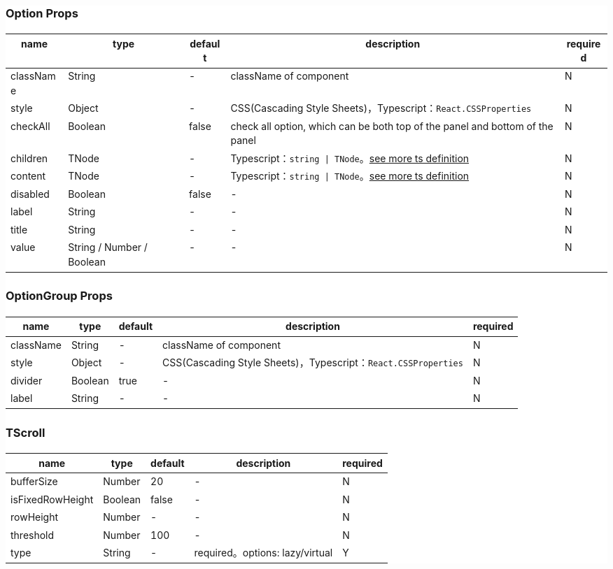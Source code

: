 
### Option Props

name | type | default | description | required
-- | -- | -- | -- | --
className | String | - | className of component | N
style | Object | - | CSS(Cascading Style Sheets)，Typescript：`React.CSSProperties` | N
checkAll | Boolean | false | check all option, which can be both top of the panel and bottom of the panel | N
children | TNode | - | Typescript：`string \| TNode`。[see more ts definition](https://github.com/Tencent/tdesign-react/blob/develop/src/common.ts) | N
content | TNode | - | Typescript：`string \| TNode`。[see more ts definition](https://github.com/Tencent/tdesign-react/blob/develop/src/common.ts) | N
disabled | Boolean | false | \- | N
label | String | - | \- | N
title | String | - | \- | N
value | String / Number / Boolean | - | \- | N


### OptionGroup Props

name | type | default | description | required
-- | -- | -- | -- | --
className | String | - | className of component | N
style | Object | - | CSS(Cascading Style Sheets)，Typescript：`React.CSSProperties` | N
divider | Boolean | true | \- | N
label | String | - | \- | N

### TScroll

name | type | default | description | required
-- | -- | -- | -- | --
bufferSize | Number | 20 | \- | N
isFixedRowHeight | Boolean | false | \- | N
rowHeight | Number | - | \- | N
threshold | Number | 100 | \- | N
type | String | - | required。options: lazy/virtual | Y

